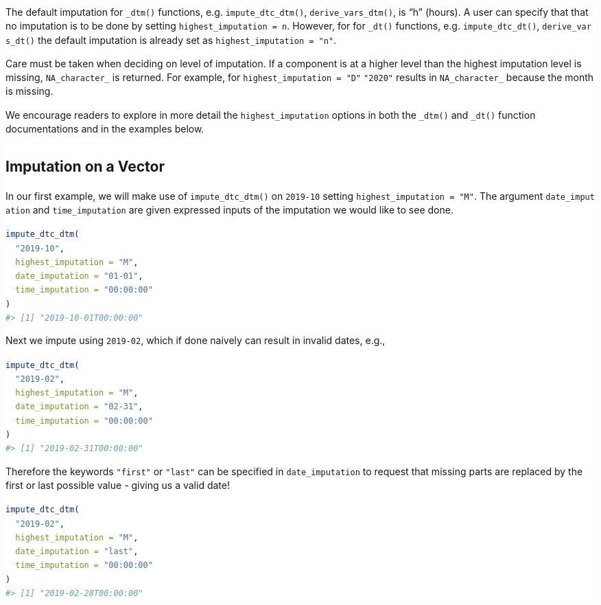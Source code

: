 The default imputation for `_dtm()` functions, e.g. `impute_dtc_dtm()`,
`derive_vars_dtm()`, is “h” (hours). A user can specify that that no
imputation is to be done by setting `highest_imputation = n`. However,
for for `_dt()` functions, e.g. `impute_dtc_dt()`, `derive_vars_dt()`
the default imputation is already set as `highest_imputation = "n"`.

Care must be taken when deciding on level of imputation. If a component
is at a higher level than the highest imputation level is missing,
`NA_character_` is returned. For example, for `highest_imputation = "D"`
`"2020"` results in `NA_character_` because the month is missing.

We encourage readers to explore in more detail the `highest_imputation`
options in both the `_dtm()` and `_dt()` function documentations and in
the examples below.

## Imputation on a Vector

In our first example, we will make use of `impute_dtc_dtm()` on
`2019-10` setting `highest_imputation = "M"`. The argument
`date_imputation` and `time_imputation` are given expressed inputs of
the imputation we would like to see done.

``` r
impute_dtc_dtm(
  "2019-10",
  highest_imputation = "M",
  date_imputation = "01-01",
  time_imputation = "00:00:00"
)
#> [1] "2019-10-01T00:00:00"
```

Next we impute using `2019-02`, which if done naively can result in
invalid dates, e.g.,

``` r
impute_dtc_dtm(
  "2019-02",
  highest_imputation = "M",
  date_imputation = "02-31",
  time_imputation = "00:00:00"
)
#> [1] "2019-02-31T00:00:00"
```

Therefore the keywords `"first"` or `"last"` can be specified in
`date_imputation` to request that missing parts are replaced by the
first or last possible value - giving us a valid date!

``` r
impute_dtc_dtm(
  "2019-02",
  highest_imputation = "M",
  date_imputation = "last",
  time_imputation = "00:00:00"
)
#> [1] "2019-02-28T00:00:00"
```
